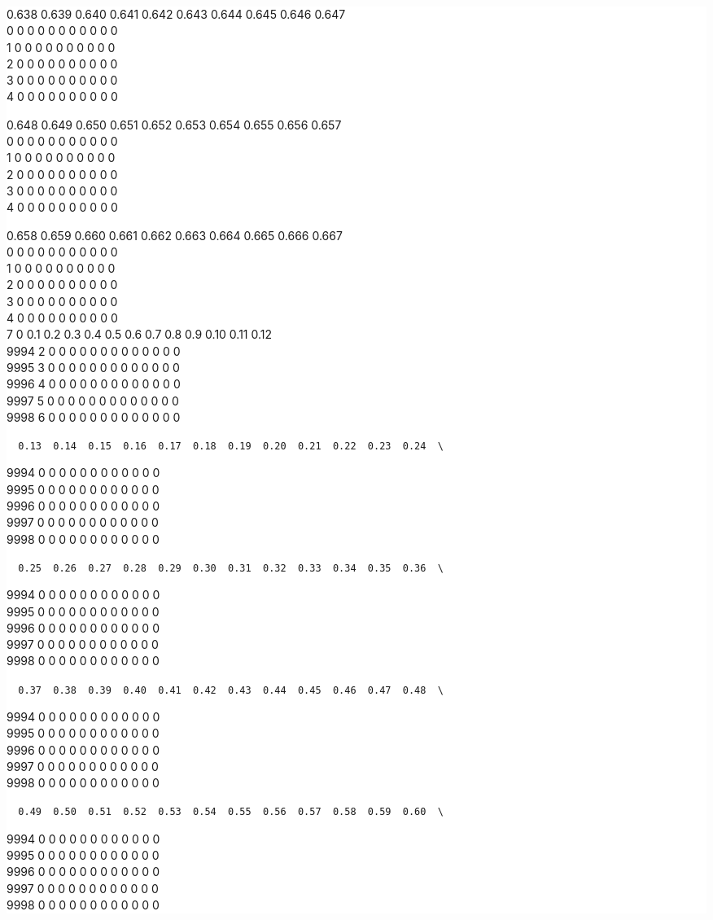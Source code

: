    0.638  0.639  0.640  0.641  0.642  0.643  0.644  0.645  0.646  0.647  \
0      0      0      0      0      0      0      0      0      0      0   
1      0      0      0      0      0      0      0      0      0      0   
2      0      0      0      0      0      0      0      0      0      0   
3      0      0      0      0      0      0      0      0      0      0   
4      0      0      0      0      0      0      0      0      0      0   

   0.648  0.649  0.650  0.651  0.652  0.653  0.654  0.655  0.656  0.657  \
0      0      0      0      0      0      0      0      0      0      0   
1      0      0      0      0      0      0      0      0      0      0   
2      0      0      0      0      0      0      0      0      0      0   
3      0      0      0      0      0      0      0      0      0      0   
4      0      0      0      0      0      0      0      0      0      0   

   0.658  0.659  0.660  0.661  0.662  0.663  0.664  0.665  0.666  0.667  
0      0      0      0      0      0      0      0      0      0      0  
1      0      0      0      0      0      0      0      0      0      0  
2      0      0      0      0      0      0      0      0      0      0  
3      0      0      0      0      0      0      0      0      0      0  
4      0      0      0      0      0      0      0      0      0      0  
      7  0  0.1  0.2  0.3  0.4  0.5  0.6  0.7  0.8  0.9  0.10  0.11  0.12  \
9994  2  0    0    0    0    0    0    0    0    0    0     0     0     0   
9995  3  0    0    0    0    0    0    0    0    0    0     0     0     0   
9996  4  0    0    0    0    0    0    0    0    0    0     0     0     0   
9997  5  0    0    0    0    0    0    0    0    0    0     0     0     0   
9998  6  0    0    0    0    0    0    0    0    0    0     0     0     0   

      0.13  0.14  0.15  0.16  0.17  0.18  0.19  0.20  0.21  0.22  0.23  0.24  \
9994     0     0     0     0     0     0     0     0     0     0     0     0   
9995     0     0     0     0     0     0     0     0     0     0     0     0   
9996     0     0     0     0     0     0     0     0     0     0     0     0   
9997     0     0     0     0     0     0     0     0     0     0     0     0   
9998     0     0     0     0     0     0     0     0     0     0     0     0   

      0.25  0.26  0.27  0.28  0.29  0.30  0.31  0.32  0.33  0.34  0.35  0.36  \
9994     0     0     0     0     0     0     0     0     0     0     0     0   
9995     0     0     0     0     0     0     0     0     0     0     0     0   
9996     0     0     0     0     0     0     0     0     0     0     0     0   
9997     0     0     0     0     0     0     0     0     0     0     0     0   
9998     0     0     0     0     0     0     0     0     0     0     0     0   

      0.37  0.38  0.39  0.40  0.41  0.42  0.43  0.44  0.45  0.46  0.47  0.48  \
9994     0     0     0     0     0     0     0     0     0     0     0     0   
9995     0     0     0     0     0     0     0     0     0     0     0     0   
9996     0     0     0     0     0     0     0     0     0     0     0     0   
9997     0     0     0     0     0     0     0     0     0     0     0     0   
9998     0     0     0     0     0     0     0     0     0     0     0     0   

      0.49  0.50  0.51  0.52  0.53  0.54  0.55  0.56  0.57  0.58  0.59  0.60  \
9994     0     0     0     0     0     0     0     0     0     0     0     0   
9995     0     0     0     0     0     0     0     0     0     0     0     0   
9996     0     0     0     0     0     0     0     0     0     0     0     0   
9997     0     0     0     0     0     0     0     0     0     0     0     0   
9998     0     0     0     0     0     0     0     0     0     0     0     0   
